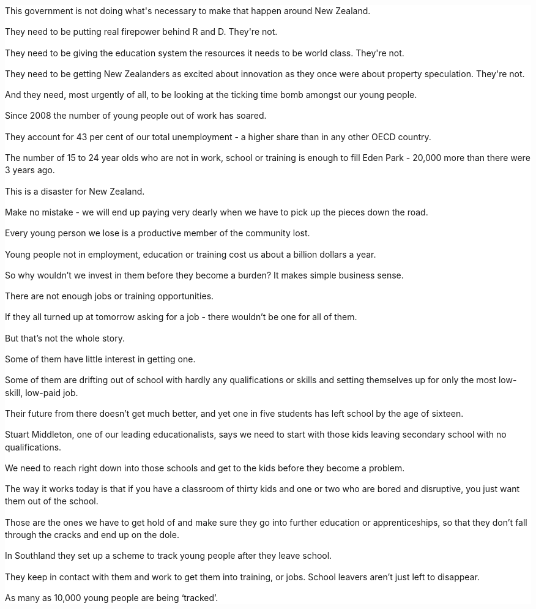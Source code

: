 This government is not doing what's necessary to make that happen around New Zealand.

They need to be putting real firepower behind R and D. They're not.

They need to be giving the education system the resources it needs to be world class. They're not.

They need to be getting New Zealanders as excited about innovation as they once were about property speculation. They're not.

And they need, most urgently of all, to be looking at the ticking time bomb amongst our young people.

Since 2008 the number of young people out of work has soared.

They account for 43 per cent of our total unemployment - a higher share than in any other OECD country.

The number of 15 to 24 year olds who are not in work, school or training is enough to fill Eden Park - 20,000 more than there were 3 years ago.

This is a disaster for New Zealand.

Make no mistake - we will end up paying very dearly when we have to pick up the pieces down the road.

Every young person we lose is a productive member of the community lost.

Young people not in employment, education or training cost us about a billion dollars a year.

So why wouldn’t we invest in them before they become a burden? It makes simple business sense.

There are not enough jobs or training opportunities.

If they all turned up at tomorrow asking for a job - there wouldn’t be one for all of them.

But that’s not the whole story.

Some of them have little interest in getting one.

Some of them are drifting out of school with hardly any qualifications or skills and setting themselves up for only the most low-skill, low-paid job.

Their future from there doesn’t get much better, and yet one in five students has left school by the age of sixteen.

Stuart Middleton, one of our leading educationalists, says we need to start with those kids leaving secondary school with no qualifications.

We need to reach right down into those schools and get to the kids before they become a problem.

The way it works today is that if you have a classroom of thirty kids and one or two who are bored and disruptive, you just want them out of the school.

Those are the ones we have to get hold of and make sure they go into further education or apprenticeships, so that they don’t fall through the cracks and end up on the dole.

In Southland they set up a scheme to track young people after they leave school.

They keep in contact with them and work to get them into training, or jobs. School leavers aren’t just left to disappear.

As many as 10,000 young people are being ‘tracked’.
